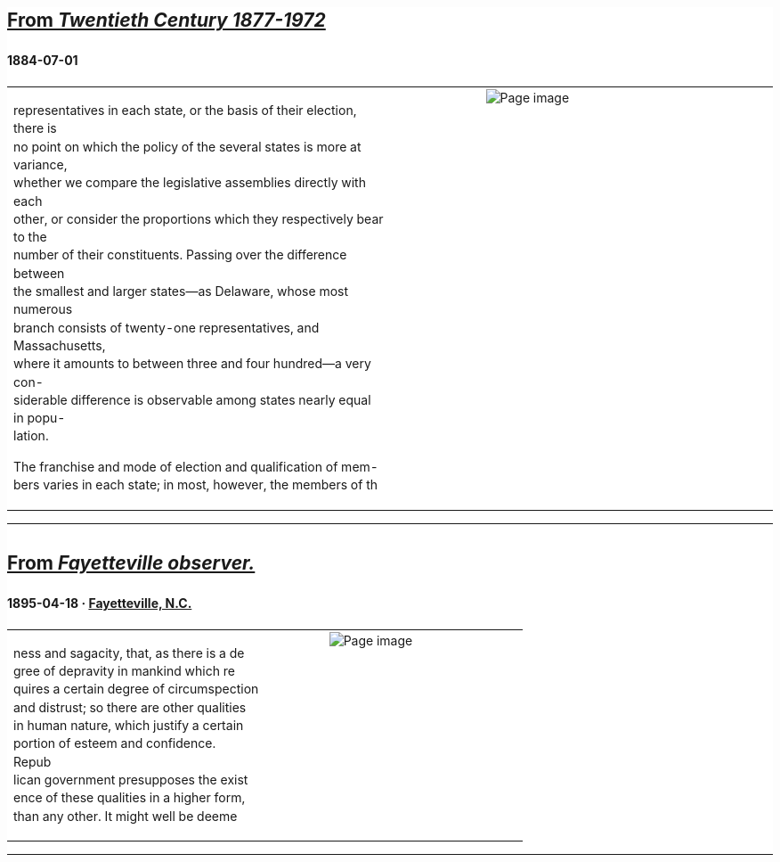 
## [From _Twentieth Century 1877-1972_](https://archive.org/details/sim_twentieth-century_1884-07_16_89/page/n116/mode/1up?view=theater)

#### 1884-07-01

<table style="width: 100%;"><tr><td style="width: 50%">

  
representatives in each state, or the basis of their election, there is  
no point on which the policy of the several states is more at variance,  
whether we compare the legislative assemblies directly with each  
other, or consider the proportions which they respectively bear to the  
number of their constituents. Passing over the difference between  
the smallest and larger states—as Delaware, whose most numerous  
branch consists of twenty-one representatives, and Massachusetts,  
where it amounts to between three and four hundred—a very con-  
siderable difference is observable among states nearly equal in popu-  
lation.  
  
The franchise and mode of election and qualification of mem-  
bers varies in each state; in most, however, the members of th
</td><td style="width: 50%; max-height: 75%; margin: auto; display: block;">
<img alt="Page image" src="https://iiif.archive.org/image/iiif/2/sim_twentieth-century_1884-07_16_89%2Fsim_twentieth-century_1884-07_16_89_jp2.zip%2Fsim_twentieth-century_1884-07_16_89_jp2%2Fsim_twentieth-century_1884-07_16_89_0116.jp2/pct:12.126537785588752,35.26344676180022,63.62038664323374,18.852908891328212/600,/0/default.jpg"/>
</td>
</tr></table>

---

## [From _Fayetteville observer._](https://newspapers.digitalnc.org/lccn/sn91068142/1895-04-18/ed-1/seq-2/)

#### 1895-04-18 &middot; [Fayetteville, N.C.](http://dbpedia.org/resource/Fayetteville%2C_North_Carolina)

<table style="width: 100%;"><tr><td style="width: 50%">

  
ness and sagacity, that, as there is a de­  
gree of depravity in mankind which re­  
quires a certain degree of circumspection  
and distrust; so there are other qualities  
in human nature, which justify a certain  
portion of esteem and confidence. Repub­  
lican government presupposes the exist­  
ence of these qualities in a higher form,  
than any other. It might well be deeme
</td><td style="width: 50%; max-height: 75%; margin: auto; display: block;">
<img alt="Page image" src="https://newspapers.digitalnc.org/images/iiif/batch_ncu_OGazFay13n_ver01%2Fdata%2F1895041801%2F0485.jp2/pct:4.301994301994302,42.30155809103177,11.182336182336183,4.220341062446326/!600,600/0/default.jpg"/>
</td>
</tr></table>

---

